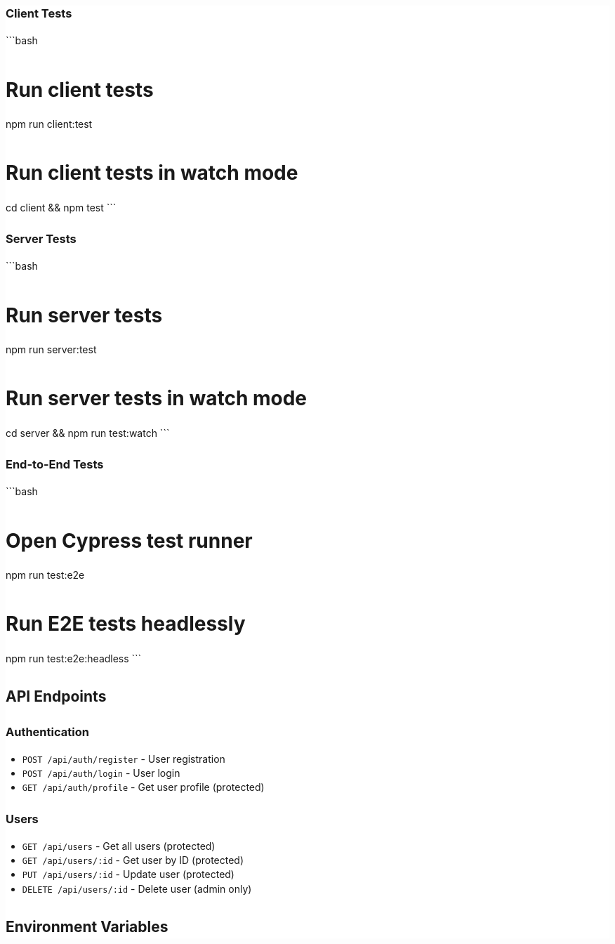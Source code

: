 ### Client Tests
\`\`\`bash
# Run client tests
npm run client:test

# Run client tests in watch mode
cd client && npm test
\`\`\`

### Server Tests
\`\`\`bash
# Run server tests
npm run server:test

# Run server tests in watch mode
cd server && npm run test:watch
\`\`\`

### End-to-End Tests
\`\`\`bash
# Open Cypress test runner
npm run test:e2e

# Run E2E tests headlessly
npm run test:e2e:headless
\`\`\`

## API Endpoints

### Authentication
- `POST /api/auth/register` - User registration
- `POST /api/auth/login` - User login
- `GET /api/auth/profile` - Get user profile (protected)

### Users
- `GET /api/users` - Get all users (protected)
- `GET /api/users/:id` - Get user by ID (protected)
- `PUT /api/users/:id` - Update user (protected)
- `DELETE /api/users/:id` - Delete user (admin only)

## Environment Variables
